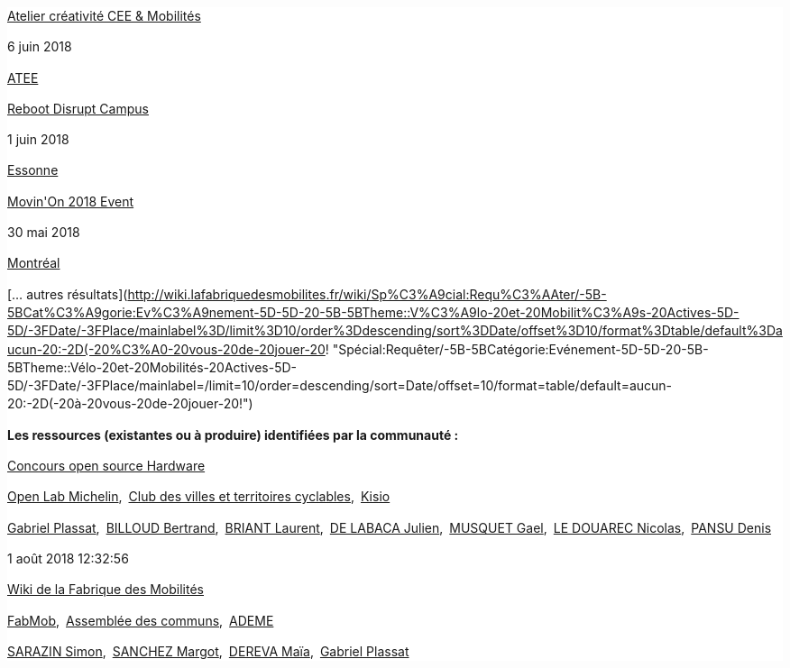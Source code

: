 [Atelier créativité CEE & Mobilités](http://wiki.lafabriquedesmobilites.fr/wiki/Atelier_cr%C3%A9ativit%C3%A9_CEE_%26_Mobilit%C3%A9s "Atelier créativité CEE & Mobilités")

6 juin 2018

[ATEE](/index.php?title=ATEE&action=edit&redlink=1 "ATEE (page inexistante)")

[Reboot Disrupt Campus](http://wiki.lafabriquedesmobilites.fr/wiki/Reboot_Disrupt_Campus "Reboot Disrupt Campus")

1 juin 2018

[Essonne](/index.php?title=Essonne&action=edit&redlink=1 "Essonne (page inexistante)")

[Movin'On 2018 Event](http://wiki.lafabriquedesmobilites.fr/wiki/Movin%27On_2018_Event "Movin'On 2018 Event")

30 mai 2018

[Montréal](/index.php?title=Montr%C3%A9al&action=edit&redlink=1 "Montréal (page inexistante)")

[… autres résultats](http://wiki.lafabriquedesmobilites.fr/wiki/Sp%C3%A9cial:Requ%C3%AAter/-5B-5BCat%C3%A9gorie:Ev%C3%A9nement-5D-5D-20-5B-5BTheme::V%C3%A9lo-20et-20Mobilit%C3%A9s-20Actives-5D-5D/-3FDate/-3FPlace/mainlabel%3D/limit%3D10/order%3Ddescending/sort%3DDate/offset%3D10/format%3Dtable/default%3Daucun-20:-2D(-20%C3%A0-20vous-20de-20jouer-20! "Spécial:Requêter/-5B-5BCatégorie:Evénement-5D-5D-20-5B-5BTheme::Vélo-20et-20Mobilités-20Actives-5D-5D/-3FDate/-3FPlace/mainlabel=/limit=10/order=descending/sort=Date/offset=10/format=table/default=aucun-20:-2D(-20à-20vous-20de-20jouer-20!")

**Les ressources (existantes ou à produire) identifiées par la communauté :**

[Concours open source Hardware](http://wiki.lafabriquedesmobilites.fr/wiki/Concours_open_source_Hardware "Concours open source Hardware")

[Open Lab Michelin](/index.php?title=Open_Lab_Michelin&action=edit&redlink=1 "Open Lab Michelin (page inexistante)"), [Club des villes et territoires cyclables](http://wiki.lafabriquedesmobilites.fr/wiki/Club_des_villes_et_territoires_cyclables "Club des villes et territoires cyclables"), [Kisio](http://wiki.lafabriquedesmobilites.fr/wiki/Kisio "Kisio")

[Gabriel Plassat](http://wiki.lafabriquedesmobilites.fr/wiki/Gabriel_Plassat "Gabriel Plassat"), [BILLOUD Bertrand](http://wiki.lafabriquedesmobilites.fr/wiki/BILLOUD_Bertrand "BILLOUD Bertrand"), [BRIANT Laurent](http://wiki.lafabriquedesmobilites.fr/wiki/BRIANT_Laurent "BRIANT Laurent"), [DE LABACA Julien](/index.php?title=DE_LABACA_Julien&action=edit&redlink=1 "DE LABACA Julien (page inexistante)"), [MUSQUET Gael](/index.php?title=MUSQUET_Gael&action=edit&redlink=1 "MUSQUET Gael (page inexistante)"), [LE DOUAREC Nicolas](http://wiki.lafabriquedesmobilites.fr/wiki/LE_DOUAREC_Nicolas "LE DOUAREC Nicolas"), [PANSU Denis](http://wiki.lafabriquedesmobilites.fr/wiki/PANSU_Denis "PANSU Denis")

1 août 2018 12:32:56

[Wiki de la Fabrique des Mobilités](http://wiki.lafabriquedesmobilites.fr/wiki/Wiki_de_la_Fabrique_des_Mobilit%C3%A9s "Wiki de la Fabrique des Mobilités")

[FabMob](http://wiki.lafabriquedesmobilites.fr/wiki/FabMob "FabMob"), [Assemblée des communs](/index.php?title=Assembl%C3%A9e_des_communs&action=edit&redlink=1 "Assemblée des communs (page inexistante)"), [ADEME](http://wiki.lafabriquedesmobilites.fr/wiki/ADEME "ADEME")

[SARAZIN Simon](http://wiki.lafabriquedesmobilites.fr/wiki/SARAZIN_Simon "SARAZIN Simon"), [SANCHEZ Margot](http://wiki.lafabriquedesmobilites.fr/wiki/SANCHEZ_Margot "SANCHEZ Margot"), [DEREVA Maïa](http://wiki.lafabriquedesmobilites.fr/wiki/DEREVA_Ma%C3%AFa "DEREVA Maïa"), [Gabriel Plassat](http://wiki.lafabriquedesmobilites.fr/wiki/Utilisateur:Gabriel_Plassat "Utilisateur:Gabriel Plassat")
